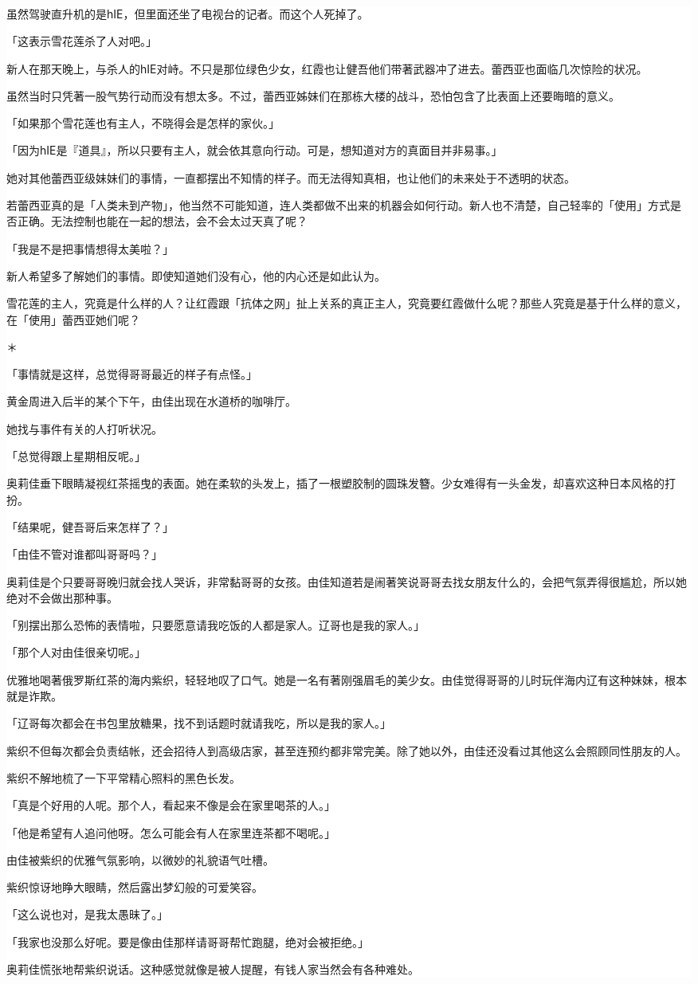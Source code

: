 虽然驾驶直升机的是hIE，但里面还坐了电视台的记者。而这个人死掉了。

「这表示雪花莲杀了人对吧。」

新人在那天晚上，与杀人的hIE对峙。不只是那位绿色少女，红霞也让健吾他们带著武器冲了进去。蕾西亚也面临几次惊险的状况。

虽然当时只凭著一股气势行动而没有想太多。不过，蕾西亚姊妹们在那栋大楼的战斗，恐怕包含了比表面上还要晦暗的意义。

「如果那个雪花莲也有主人，不晓得会是怎样的家伙。」

「因为hIE是『道具』，所以只要有主人，就会依其意向行动。可是，想知道对方的真面目并非易事。」

她对其他蕾西亚级妹妹们的事情，一直都摆出不知情的样子。而无法得知真相，也让他们的未来处于不透明的状态。

若蕾西亚真的是「人类未到产物」，他当然不可能知道，连人类都做不出来的机器会如何行动。新人也不清楚，自己轻率的「使用」方式是否正确。无法控制也能在一起的想法，会不会太过天真了呢？

「我是不是把事情想得太美啦？」

新人希望多了解她们的事情。即使知道她们没有心，他的内心还是如此认为。

雪花莲的主人，究竟是什么样的人？让红霞跟「抗体之网」扯上关系的真正主人，究竟要红霞做什么呢？那些人究竟是基于什么样的意义，在「使用」蕾西亚她们呢？

＊

「事情就是这样，总觉得哥哥最近的样子有点怪。」

黄金周进入后半的某个下午，由佳出现在水道桥的咖啡厅。

她找与事件有关的人打听状况。

「总觉得跟上星期相反呢。」

奥莉佳垂下眼睛凝视红茶摇曳的表面。她在柔软的头发上，插了一根塑胶制的圆珠发簪。少女难得有一头金发，却喜欢这种日本风格的打扮。

「结果呢，健吾哥后来怎样了？」

「由佳不管对谁都叫哥哥吗？」

奥莉佳是个只要哥哥晚归就会找人哭诉，非常黏哥哥的女孩。由佳知道若是闹著笑说哥哥去找女朋友什么的，会把气氛弄得很尴尬，所以她绝对不会做出那种事。

「别摆出那么恐怖的表情啦，只要愿意请我吃饭的人都是家人。辽哥也是我的家人。」

「那个人对由佳很亲切呢。」

优雅地喝著俄罗斯红茶的海内紫织，轻轻地叹了口气。她是一名有著刚强眉毛的美少女。由佳觉得哥哥的儿时玩伴海内辽有这种妹妹，根本就是诈欺。

「辽哥每次都会在书包里放糖果，找不到话题时就请我吃，所以是我的家人。」

紫织不但每次都会负责结帐，还会招待人到高级店家，甚至连预约都非常完美。除了她以外，由佳还没看过其他这么会照顾同性朋友的人。

紫织不解地梳了一下平常精心照料的黑色长发。

「真是个好用的人呢。那个人，看起来不像是会在家里喝茶的人。」

「他是希望有人追问他呀。怎么可能会有人在家里连茶都不喝呢。」

由佳被紫织的优雅气氛影响，以微妙的礼貌语气吐槽。

紫织惊讶地睁大眼睛，然后露出梦幻般的可爱笑容。

「这么说也对，是我太愚昧了。」

「我家也没那么好呢。要是像由佳那样请哥哥帮忙跑腿，绝对会被拒绝。」

奥莉佳慌张地帮紫织说话。这种感觉就像是被人提醒，有钱人家当然会有各种难处。

